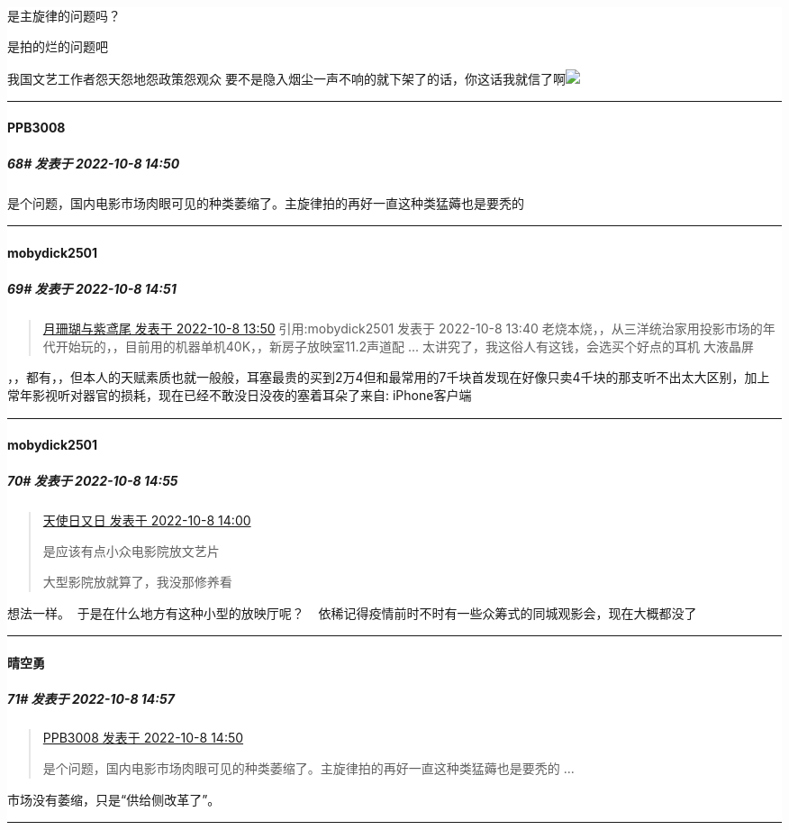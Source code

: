 是主旋律的问题吗？

是拍的烂的问题吧

我国文艺工作者怨天怨地怨政策怨观众</blockquote>
要不是隐入烟尘一声不响的就下架了的话，你这话我就信了啊<img src="https://static.saraba1st.com/image/smiley/face2017/215.gif" referrerpolicy="no-referrer">



*****

####  PPB3008  
##### 68#       发表于 2022-10-8 14:50

是个问题，国内电影市场肉眼可见的种类萎缩了。主旋律拍的再好一直这种类猛薅也是要秃的

*****

####  mobydick2501  
##### 69#       发表于 2022-10-8 14:51

<blockquote><a href="httphttps://bbs.saraba1st.com/2b/forum.php?mod=redirect&amp;goto=findpost&amp;pid=57809757&amp;ptid=2098559" target="_blank"> 月珊瑚与紫鸢尾 发表于 2022-10-8 13:50</a> 引用:mobydick2501 发表于 2022-10-8 13:40 老烧本烧，，从三洋统治家用投影市场的年代开始玩的，，目前用的机器单机40K，，新房子放映室11.2声道配 ... 太讲究了，我这俗人有这钱，会选买个好点的耳机 大液晶屏 </blockquote>
，，都有，，但本人的天赋素质也就一般般，耳塞最贵的买到2万4但和最常用的7千块首发现在好像只卖4千块的那支听不出太大区别，加上常年影视听对器官的损耗，现在已经不敢没日没夜的塞着耳朵了来自: iPhone客户端



*****

####  mobydick2501  
##### 70#       发表于 2022-10-8 14:55

<blockquote><a href="httphttps://bbs.saraba1st.com/2b/forum.php?mod=redirect&amp;goto=findpost&amp;pid=57809885&amp;ptid=2098559" target="_blank">天使日又日 发表于 2022-10-8 14:00</a>

是应该有点小众电影院放文艺片

大型影院放就算了，我没那修养看</blockquote>
想法一样。  于是在什么地方有这种小型的放映厅呢？    依稀记得疫情前时不时有一些众筹式的同城观影会，现在大概都没了

*****

####  晴空勇  
##### 71#       发表于 2022-10-8 14:57

<blockquote><a href="httphttps://bbs.saraba1st.com/2b/forum.php?mod=redirect&amp;goto=findpost&amp;pid=57810703&amp;ptid=2098559" target="_blank">PPB3008 发表于 2022-10-8 14:50</a>

是个问题，国内电影市场肉眼可见的种类萎缩了。主旋律拍的再好一直这种类猛薅也是要秃的 ...</blockquote>
市场没有萎缩，只是“供给侧改革了”。



*****
